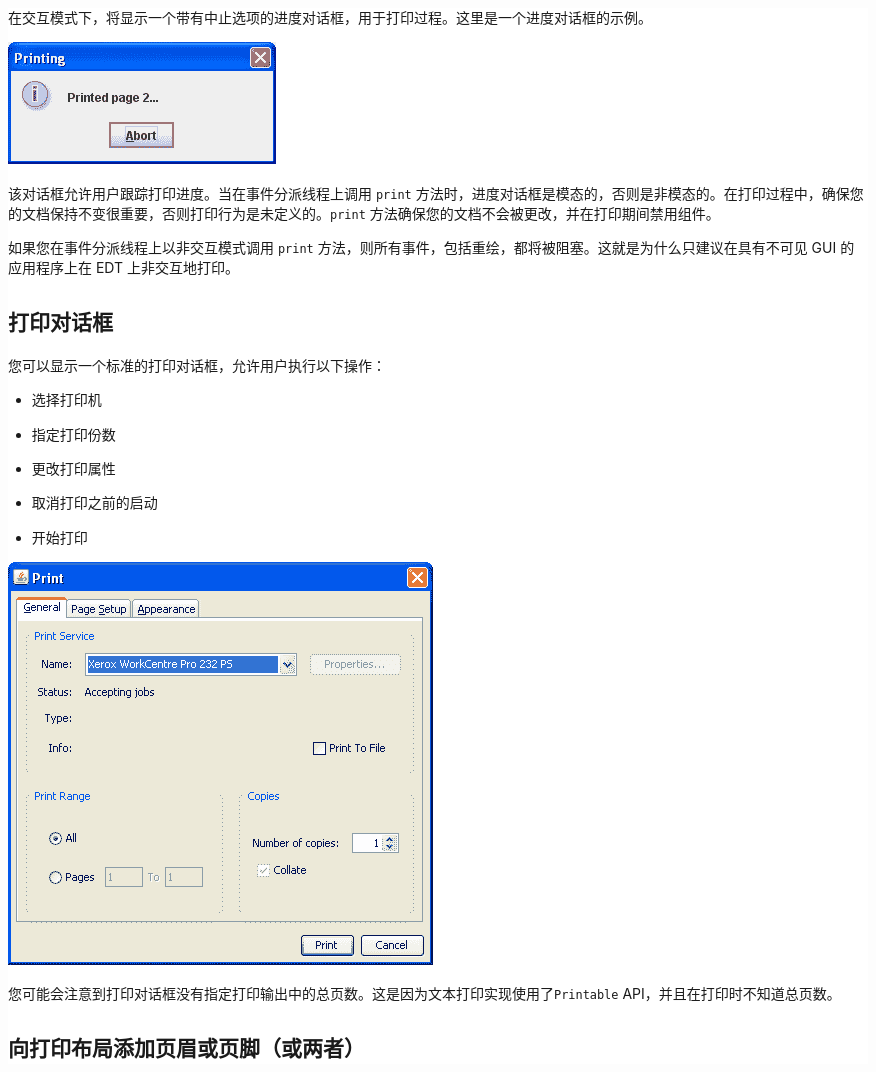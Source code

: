 在交互模式下，将显示一个带有中止选项的进度对话框，用于打印过程。这里是一个进度对话框的示例。

![打印进度对话框的屏幕截图](img/28c386f8935bde541a092ce34b15e34c.png)

该对话框允许用户跟踪打印进度。当在事件分派线程上调用 `print` 方法时，进度对话框是模态的，否则是非模态的。在打印过程中，确保您的文档保持不变很重要，否则打印行为是未定义的。`print` 方法确保您的文档不会被更改，并在打印期间禁用组件。

如果您在事件分派线程上以非交互模式调用 `print` 方法，则所有事件，包括重绘，都将被阻塞。这就是为什么只建议在具有不可见 GUI 的应用程序上在 EDT 上非交互地打印。

## 打印对话框

您可以显示一个标准的打印对话框，允许用户执行以下操作：

+   选择打印机

+   指定打印份数

+   更改打印属性

+   取消打印之前的启动

+   开始打印

![打印对话框的屏幕截图](img/0703b9859a695aec96693d04ca4c7133.png)

您可能会注意到打印对话框没有指定打印输出中的总页数。这是因为文本打印实现使用了`Printable` API，并且在打印时不知道总页数。

## 向打印布局添加页眉或页脚（或两者）
